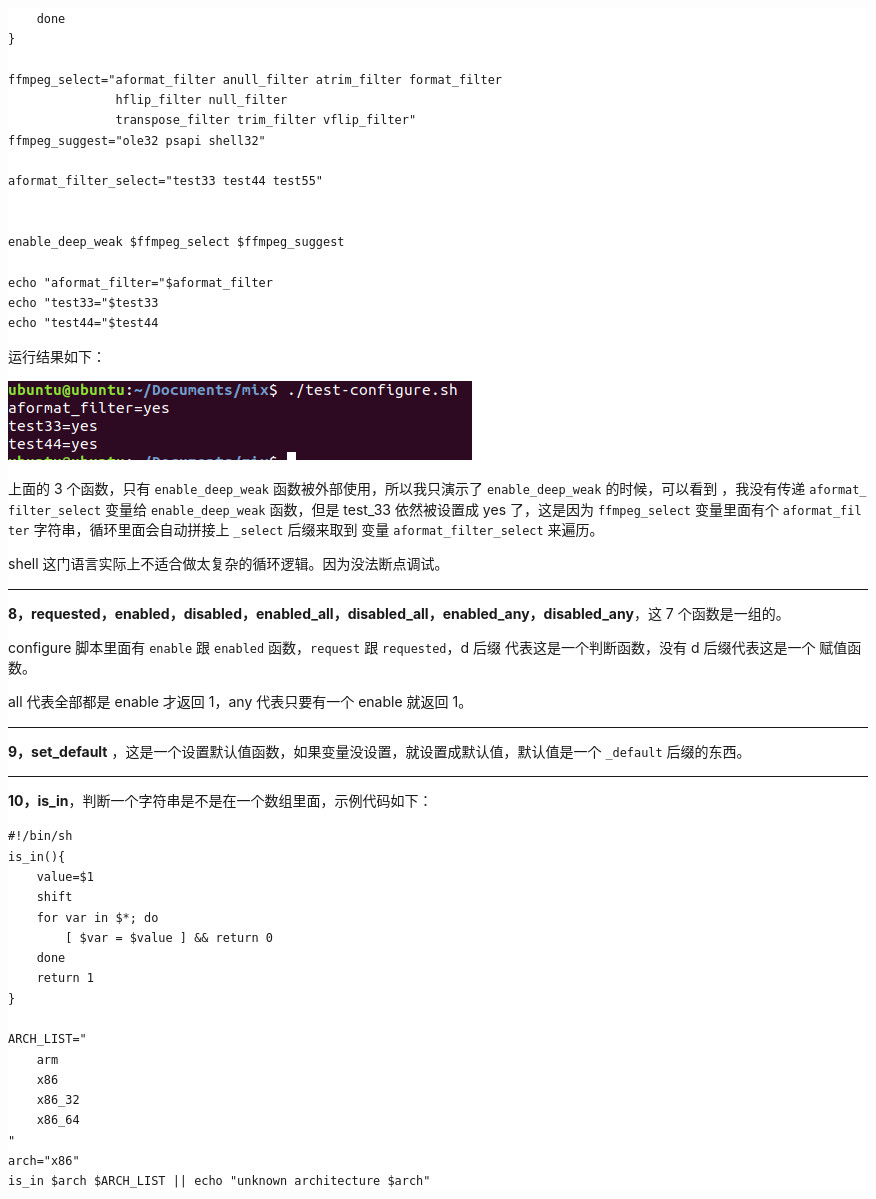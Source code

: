```
    done
}

ffmpeg_select="aformat_filter anull_filter atrim_filter format_filter
               hflip_filter null_filter
               transpose_filter trim_filter vflip_filter"
ffmpeg_suggest="ole32 psapi shell32"

aformat_filter_select="test33 test44 test55"


enable_deep_weak $ffmpeg_select $ffmpeg_suggest

echo "aformat_filter="$aformat_filter
echo "test33="$test33
echo "test44="$test44

```

运行结果如下：

![configure-function2-1-3](configure-function2\configure-function2-1-3.png)

上面的 3 个函数，只有 `enable_deep_weak` 函数被外部使用，所以我只演示了 `enable_deep_weak` 的时候，可以看到 ，我没有传递 `aformat_filter_select` 变量给 `enable_deep_weak` 函数，但是 test_33 依然被设置成 yes 了，这是因为  `ffmpeg_select` 变量里面有个 `aformat_filter` 字符串，循环里面会自动拼接上 `_select` 后缀来取到 变量 `aformat_filter_select` 来遍历。

shell 这门语言实际上不适合做太复杂的循环逻辑。因为没法断点调试。

------

**8，requested，enabled，disabled，enabled_all，disabled_all，enabled_any，disabled_any**，这 7 个函数是一组的。

configure 脚本里面有 `enable` 跟 `enabled` 函数，`request` 跟 `requested`，d 后缀 代表这是一个判断函数，没有 d 后缀代表这是一个 赋值函数。

all 代表全部都是 enable 才返回 1，any 代表只要有一个 enable 就返回 1。

------

**9，set_default** ，这是一个设置默认值函数，如果变量没设置，就设置成默认值，默认值是一个 `_default` 后缀的东西。

------

**10，is_in**，判断一个字符串是不是在一个数组里面，示例代码如下：

```
#!/bin/sh
is_in(){
    value=$1
    shift
    for var in $*; do
        [ $var = $value ] && return 0
    done
    return 1
}

ARCH_LIST="
    arm
    x86
    x86_32
    x86_64
"
arch="x86"
is_in $arch $ARCH_LIST || echo "unknown architecture $arch"
```
